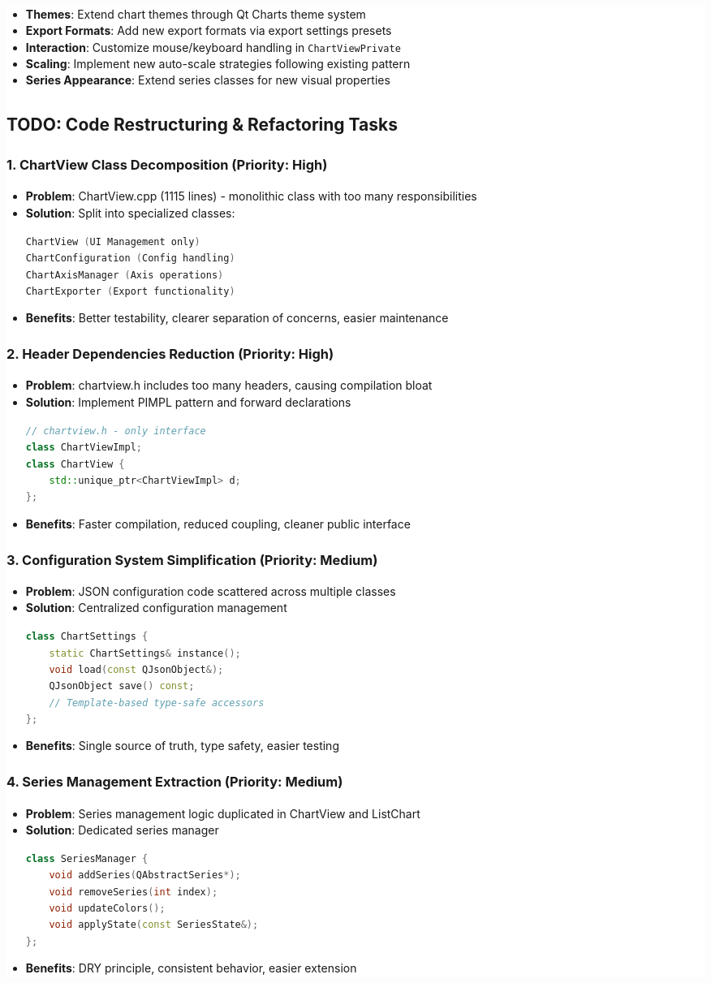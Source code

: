 - **Themes**: Extend chart themes through Qt Charts theme system
- **Export Formats**: Add new export formats via export settings presets
- **Interaction**: Customize mouse/keyboard handling in `ChartViewPrivate`
- **Scaling**: Implement new auto-scale strategies following existing pattern
- **Series Appearance**: Extend series classes for new visual properties

## TODO: Code Restructuring & Refactoring Tasks

### 1. **ChartView Class Decomposition (Priority: High)**
- **Problem**: ChartView.cpp (1115 lines) - monolithic class with too many responsibilities
- **Solution**: Split into specialized classes:
  ```cpp
  ChartView (UI Management only)
  ChartConfiguration (Config handling) 
  ChartAxisManager (Axis operations)
  ChartExporter (Export functionality)
  ```
- **Benefits**: Better testability, clearer separation of concerns, easier maintenance

### 2. **Header Dependencies Reduction (Priority: High)**
- **Problem**: chartview.h includes too many headers, causing compilation bloat
- **Solution**: Implement PIMPL pattern and forward declarations
  ```cpp
  // chartview.h - only interface
  class ChartViewImpl;
  class ChartView {
      std::unique_ptr<ChartViewImpl> d;
  };
  ```
- **Benefits**: Faster compilation, reduced coupling, cleaner public interface

### 3. **Configuration System Simplification (Priority: Medium)**
- **Problem**: JSON configuration code scattered across multiple classes
- **Solution**: Centralized configuration management
  ```cpp
  class ChartSettings {
      static ChartSettings& instance();
      void load(const QJsonObject&);
      QJsonObject save() const;
      // Template-based type-safe accessors
  };
  ```
- **Benefits**: Single source of truth, type safety, easier testing

### 4. **Series Management Extraction (Priority: Medium)**
- **Problem**: Series management logic duplicated in ChartView and ListChart
- **Solution**: Dedicated series manager
  ```cpp
  class SeriesManager {
      void addSeries(QAbstractSeries*);
      void removeSeries(int index);
      void updateColors();
      void applyState(const SeriesState&);
  };
  ```
- **Benefits**: DRY principle, consistent behavior, easier extension
